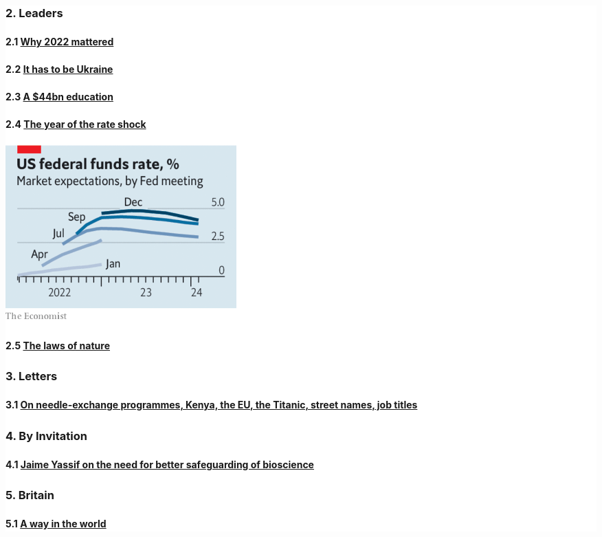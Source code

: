 ### 2. Leaders
#### 2.1 [Why 2022 mattered](https://www.economist.com/leaders/2022/12/20/what-2022-meant-for-the-world)

#### 2.2 [It has to be Ukraine](https://www.economist.com/leaders/2022/12/20/our-country-of-the-year-for-2022-can-only-be-ukraine)

#### 2.3 [A $44bn education](https://www.economist.com/leaders/2022/12/19/elon-musks-44bn-education-on-free-speech)

#### 2.4 [The year of the rate shock](https://www.economist.com/leaders/2022/12/20/the-year-of-the-rate-shock)
![](./images/_leaders_2022_12_20_the-year-of-the-rate-shock-1.png)  

#### 2.5 [The laws of nature](https://www.economist.com/leaders/2022/12/20/why-climate-change-is-intimately-tied-to-biodiversity)

### 3. Letters
#### 3.1 [On needle-exchange programmes, Kenya, the EU, the Titanic, street names, job titles](https://www.economist.com/letters/2022/12/20/letters-to-the-editor)

### 4. By Invitation
#### 4.1 [Jaime Yassif on the need for better safeguarding of bioscience](https://www.economist.com/by-invitation/2022/12/19/jaime-yassif-on-the-need-for-better-safeguarding-of-bioscience)

### 5. Britain
#### 5.1 [A way in the world](https://www.economist.com/britain/2022/12/20/the-children-of-britains-eastern-european-immigrants-are-changing-the-country)
